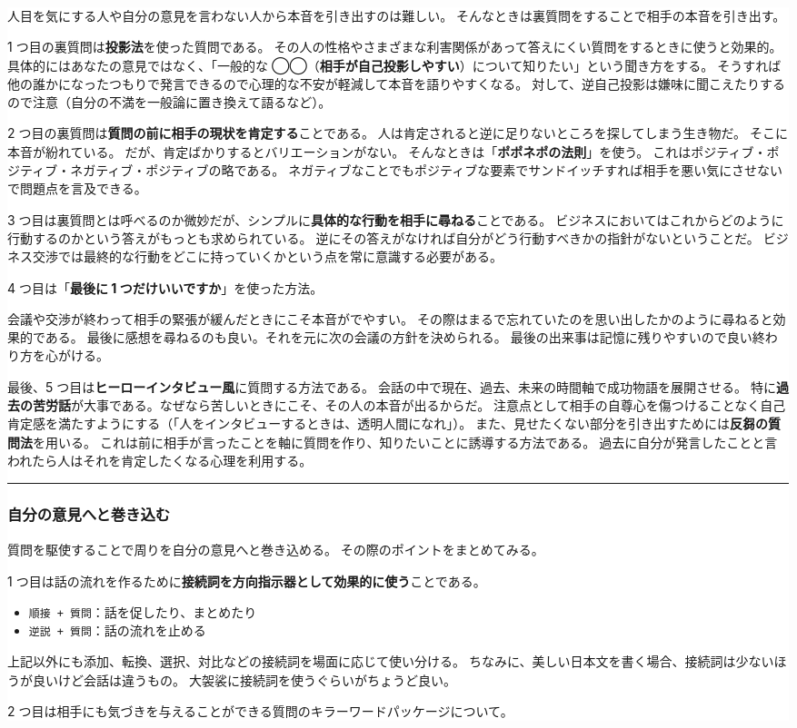 人目を気にする人や自分の意見を言わない人から本音を引き出すのは難しい。
そんなときは裏質問をすることで相手の本音を引き出す。

1 つ目の裏質問は**投影法**を使った質問である。
その人の性格やさまざまな利害関係があって答えにくい質問をするときに使うと効果的。
具体的にはあなたの意見ではなく、「一般的な ◯◯（**相手が自己投影しやすい**）について知りたい」という聞き方をする。
そうすれば他の誰かになったつもりで発言できるので心理的な不安が軽減して本音を語りやすくなる。
対して、逆自己投影は嫌味に聞こえたりするので注意（自分の不満を一般論に置き換えて語るなど）。

2 つ目の裏質問は**質問の前に相手の現状を肯定する**ことである。
人は肯定されると逆に足りないところを探してしまう生き物だ。
そこに本音が紛れている。
だが、肯定ばかりするとバリエーションがない。
そんなときは「**ポポネポの法則**」を使う。
これはポジティブ・ポジティブ・ネガティブ・ポジティブの略である。
ネガティブなことでもポジティブな要素でサンドイッチすれば相手を悪い気にさせないで問題点を言及できる。

3 つ目は裏質問とは呼べるのか微妙だが、シンプルに**具体的な行動を相手に尋ねる**ことである。
ビジネスにおいてはこれからどのように行動するのかという答えがもっとも求められている。
逆にその答えがなければ自分がどう行動すべきかの指針がないということだ。
ビジネス交渉では最終的な行動をどこに持っていくかという点を常に意識する必要がある。



4 つ目は「**最後に 1 つだけいいですか**」を使った方法。



会議や交渉が終わって相手の緊張が緩んだときにこそ本音がでやすい。
その際はまるで忘れていたのを思い出したかのように尋ねると効果的である。
最後に感想を尋ねるのも良い。それを元に次の会議の方針を決められる。
最後の出来事は記憶に残りやすいので良い終わり方を心がける。

最後、5 つ目は**ヒーローインタビュー風**に質問する方法である。
会話の中で現在、過去、未来の時間軸で成功物語を展開させる。
特に**過去の苦労話**が大事である。なぜなら苦しいときにこそ、その人の本音が出るからだ。
注意点として相手の自尊心を傷つけることなく自己肯定感を満たすようにする（「人をインタビューするときは、透明人間になれ」）。
また、見せたくない部分を引き出すためには**反芻の質問法**を用いる。
これは前に相手が言ったことを軸に質問を作り、知りたいことに誘導する方法である。
過去に自分が発言したことと言われたら人はそれを肯定したくなる心理を利用する。

---

### 自分の意見へと巻き込む

質問を駆使することで周りを自分の意見へと巻き込める。
その際のポイントをまとめてみる。

1 つ目は話の流れを作るために**接続詞を方向指示器として効果的に使う**ことである。

- `順接 + 質問`：話を促したり、まとめたり
- `逆説 + 質問`：話の流れを止める

上記以外にも添加、転換、選択、対比などの接続詞を場面に応じて使い分ける。
ちなみに、美しい日本文を書く場合、接続詞は少ないほうが良いけど会話は違うもの。
大袈裟に接続詞を使うぐらいがちょうど良い。

2 つ目は相手にも気づきを与えることができる質問のキラーワードパッケージについて。
